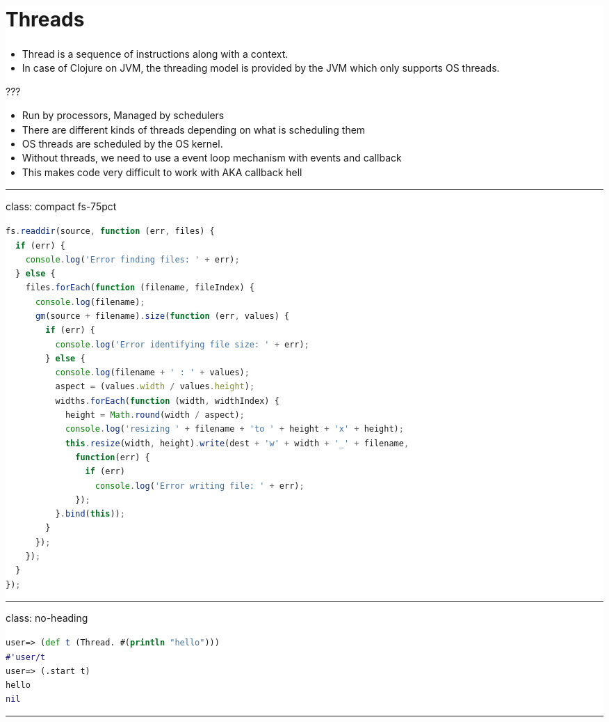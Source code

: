 # Threads

- Thread is a sequence of instructions along with a context.
- In case of Clojure on JVM, the threading model is provided by the JVM which only supports OS threads.

???

- Run by processors, Managed by schedulers
- There are different kinds of threads depending on what is scheduling them
- OS threads are scheduled by the OS kernel.
- Without threads, we need to use a event loop mechanism with events and callback
- This makes code very difficult to work with AKA callback hell

---
class: compact fs-75pct

```javascript
fs.readdir(source, function (err, files) {
  if (err) {
    console.log('Error finding files: ' + err);
  } else {
    files.forEach(function (filename, fileIndex) {
      console.log(filename);
      gm(source + filename).size(function (err, values) {
        if (err) {
          console.log('Error identifying file size: ' + err);
        } else {
          console.log(filename + ' : ' + values);
          aspect = (values.width / values.height);
          widths.forEach(function (width, widthIndex) {
            height = Math.round(width / aspect);
            console.log('resizing ' + filename + 'to ' + height + 'x' + height);
            this.resize(width, height).write(dest + 'w' + width + '_' + filename,
              function(err) {
                if (err)
                  console.log('Error writing file: ' + err);
              });
          }.bind(this));
        }
      });
    });
  }
});
```

---
class: no-heading

```clojure
user=> (def t (Thread. #(println "hello")))
#'user/t
user=> (.start t)
hello
nil
```

---